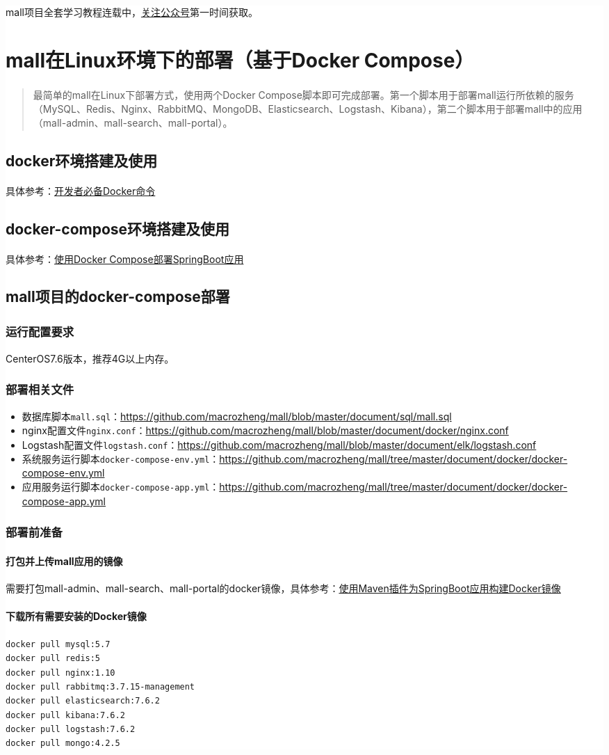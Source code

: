 mall项目全套学习教程连载中，[关注公众号](#公众号)第一时间获取。

# mall在Linux环境下的部署（基于Docker Compose）

> 最简单的mall在Linux下部署方式，使用两个Docker Compose脚本即可完成部署。第一个脚本用于部署mall运行所依赖的服务（MySQL、Redis、Nginx、RabbitMQ、MongoDB、Elasticsearch、Logstash、Kibana），第二个脚本用于部署mall中的应用（mall-admin、mall-search、mall-portal）。

## docker环境搭建及使用

具体参考：[开发者必备Docker命令](../reference/docker.md)

## docker-compose环境搭建及使用

具体参考：[使用Docker Compose部署SpringBoot应用](../reference/docker_compose.md)

## mall项目的docker-compose部署

### 运行配置要求

CenterOS7.6版本，推荐4G以上内存。

### 部署相关文件

- 数据库脚本`mall.sql`：https://github.com/macrozheng/mall/blob/master/document/sql/mall.sql
- nginx配置文件`nginx.conf`：https://github.com/macrozheng/mall/blob/master/document/docker/nginx.conf
- Logstash配置文件`logstash.conf`：https://github.com/macrozheng/mall/blob/master/document/elk/logstash.conf
- 系统服务运行脚本`docker-compose-env.yml`：https://github.com/macrozheng/mall/tree/master/document/docker/docker-compose-env.yml
- 应用服务运行脚本`docker-compose-app.yml`：https://github.com/macrozheng/mall/tree/master/document/docker/docker-compose-app.yml

### 部署前准备

#### 打包并上传mall应用的镜像

需要打包mall-admin、mall-search、mall-portal的docker镜像，具体参考：[使用Maven插件为SpringBoot应用构建Docker镜像](../reference/docker_maven.md)

#### 下载所有需要安装的Docker镜像

```bash
docker pull mysql:5.7
docker pull redis:5
docker pull nginx:1.10
docker pull rabbitmq:3.7.15-management
docker pull elasticsearch:7.6.2
docker pull kibana:7.6.2
docker pull logstash:7.6.2
docker pull mongo:4.2.5
```
